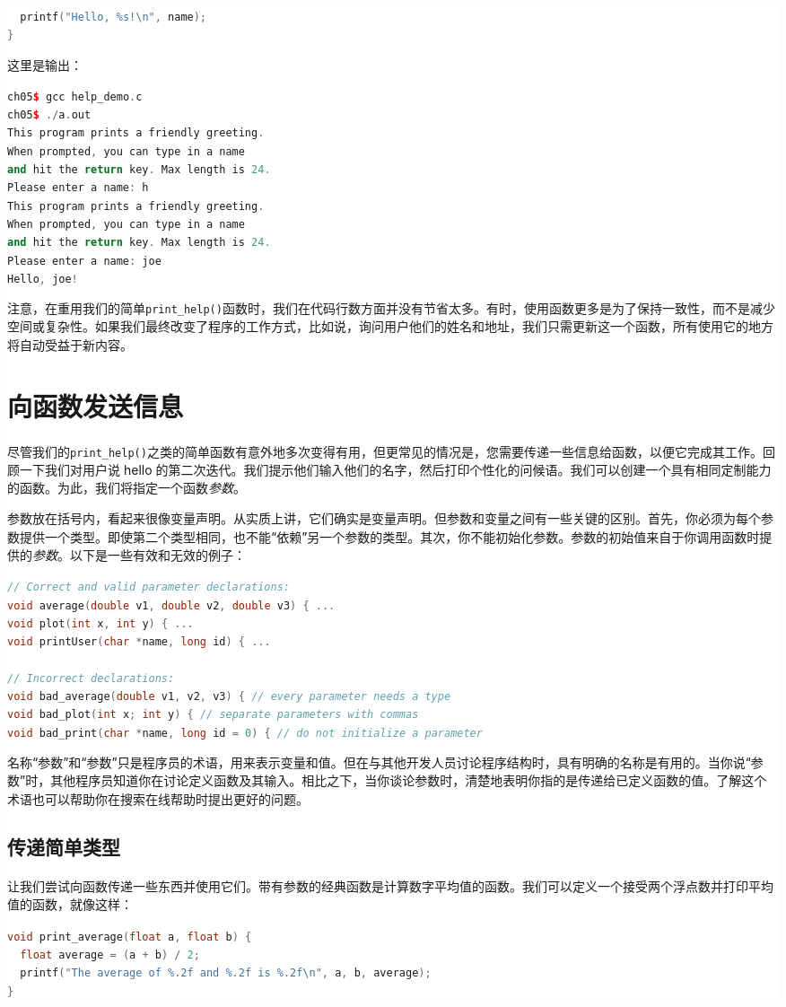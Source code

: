 ```cpp
  printf("Hello, %s!\n", name);
}
```

这里是输出：

```cpp
ch05$ gcc help_demo.c
ch05$ ./a.out
This program prints a friendly greeting.
When prompted, you can type in a name
and hit the return key. Max length is 24.
Please enter a name: h
This program prints a friendly greeting.
When prompted, you can type in a name
and hit the return key. Max length is 24.
Please enter a name: joe
Hello, joe!
```

注意，在重用我们的简单`print_help()`函数时，我们在代码行数方面并没有节省太多。有时，使用函数更多是为了保持一致性，而不是减少空间或复杂性。如果我们最终改变了程序的工作方式，比如说，询问用户他们的姓名和地址，我们只需更新这一个函数，所有使用它的地方将自动受益于新内容。

# 向函数发送信息

尽管我们的`print_help()`之类的简单函数有意外地多次变得有用，但更常见的情况是，您需要传递一些信息给函数，以便它完成其工作。回顾一下我们对用户说 hello 的第二次迭代。我们提示他们输入他们的名字，然后打印个性化的问候语。我们可以创建一个具有相同定制能力的函数。为此，我们将指定一个函数*参数*。

参数放在括号内，看起来很像变量声明。从实质上讲，它们确实是变量声明。但参数和变量之间有一些关键的区别。首先，你必须为每个参数提供一个类型。即使第二个类型相同，也不能“依赖”另一个参数的类型。其次，你不能初始化参数。参数的初始值来自于你调用函数时提供的*参数*。以下是一些有效和无效的例子：

```cpp
// Correct and valid parameter declarations:
void average(double v1, double v2, double v3) { ...
void plot(int x, int y) { ...
void printUser(char *name, long id) { ...

// Incorrect declarations:
void bad_average(double v1, v2, v3) { // every parameter needs a type
void bad_plot(int x; int y) { // separate parameters with commas
void bad_print(char *name, long id = 0) { // do not initialize a parameter

```

名称“参数”和“参数”只是程序员的术语，用来表示变量和值。但在与其他开发人员讨论程序结构时，具有明确的名称是有用的。当你说“参数”时，其他程序员知道你在讨论定义函数及其输入。相比之下，当你谈论参数时，清楚地表明你指的是传递给已定义函数的值。了解这个术语也可以帮助你在搜索在线帮助时提出更好的问题。

## 传递简单类型

让我们尝试向函数传递一些东西并使用它们。带有参数的经典函数是计算数字平均值的函数。我们可以定义一个接受两个浮点数并打印平均值的函数，就像这样：

```cpp
void print_average(float a, float b) {
  float average = (a + b) / 2;
  printf("The average of %.2f and %.2f is %.2f\n", a, b, average);
}
```
